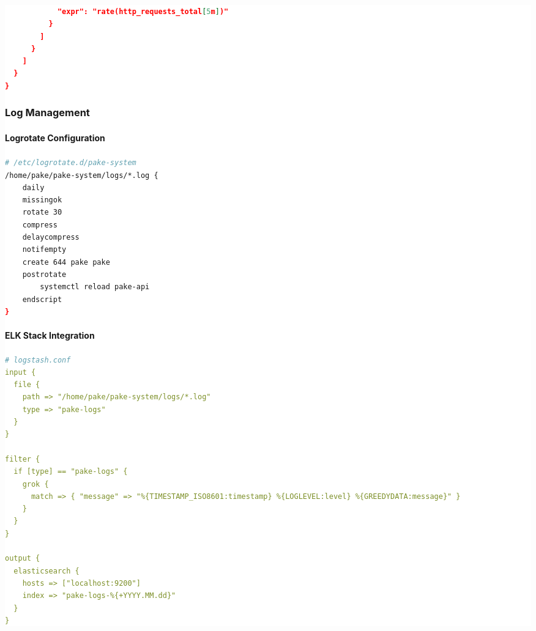 ```json
            "expr": "rate(http_requests_total[5m])"
          }
        ]
      }
    ]
  }
}
```

### Log Management

#### Logrotate Configuration
```bash
# /etc/logrotate.d/pake-system
/home/pake/pake-system/logs/*.log {
    daily
    missingok
    rotate 30
    compress
    delaycompress
    notifempty
    create 644 pake pake
    postrotate
        systemctl reload pake-api
    endscript
}
```

#### ELK Stack Integration
```yaml
# logstash.conf
input {
  file {
    path => "/home/pake/pake-system/logs/*.log"
    type => "pake-logs"
  }
}

filter {
  if [type] == "pake-logs" {
    grok {
      match => { "message" => "%{TIMESTAMP_ISO8601:timestamp} %{LOGLEVEL:level} %{GREEDYDATA:message}" }
    }
  }
}

output {
  elasticsearch {
    hosts => ["localhost:9200"]
    index => "pake-logs-%{+YYYY.MM.dd}"
  }
}
```
